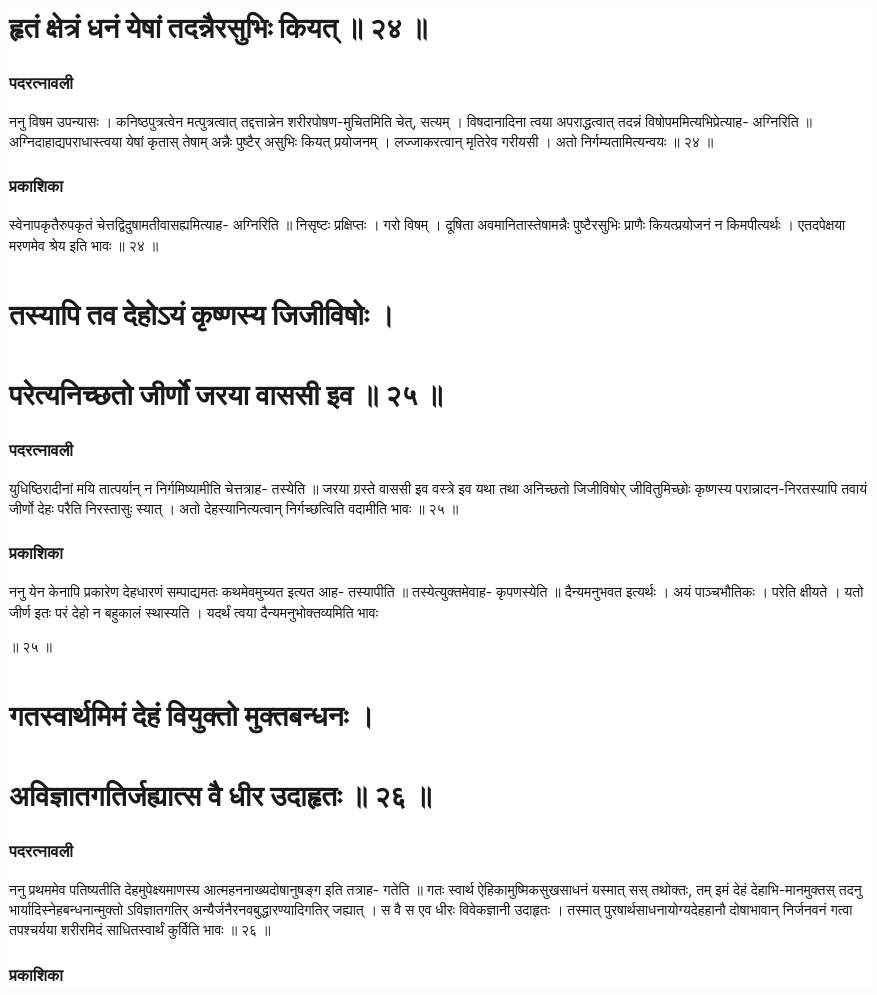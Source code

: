 # हृतं क्षेत्रं धनं येषां तदन्नैरसुभिः कियत् ॥ २४ ॥

### **पदरत्नावली**

ननु विषम उपन्यासः । कनिष्ठपुत्रत्वेन मत्पुत्रत्वात् तद्दत्तान्नेन शरीरपोषण-मुचितमिति चेत्, सत्यम् । विषदानादिना त्वया अपराद्धत्वात् तदन्नं विषोपममित्यभिप्रेत्याह- अग्निरिति ॥ अग्निदाहाद्यपराधास्त्वया येषां कृतास् तेषाम् अन्नैः पुष्टैर् असुभिः कियत् प्रयोजनम् । लज्जाकरत्वान् मृतिरेव गरीयसी । अतो निर्गम्यतामित्यन्वयः ॥ २४ ॥

### **प्रकाशिका**

स्वेनापकृतैरुपकृतं चेत्तद्विदुषामतीवासह्यमित्याह- अग्निरिति ॥ निसृष्टः प्रक्षिप्तः । गरो विषम् । दूषिता अवमानितास्तेषामन्नैः पुष्टैरसुभिः प्राणैः कियत्प्रयोजनं न किमपीत्यर्थः । एतदपेक्षया मरणमेव श्रेय इति भावः ॥ २४ ॥

# तस्यापि तव देहोऽयं कृष्णस्य जिजीविषोः ।

# परेत्यनिच्छतो जीर्णो जरया वाससी इव ॥ २५ ॥

### **पदरत्नावली**

युधिष्ठिरादीनां मयि तात्पर्यान् न निर्गमिष्यामीति चेत्तत्राह- तस्येति ॥ जरया ग्रस्ते वाससी इव वस्त्रे इव यथा तथा अनिच्छतो जिजीविषोर् जीवितुमिच्छोः कृष्णस्य परान्नादन-निरतस्यापि तवायं जीर्णो देहः परैति निरस्तासुः स्यात् । अतो देहस्यानित्यत्वान् निर्गच्छत्विति वदामीति भावः ॥ २५ ॥

### **प्रकाशिका**

ननु येन केनापि प्रकारेण देहधारणं सम्पाद्यमतः कथमेवमुच्यत इत्यत आह- तस्यापीति ॥ तस्येत्युक्तमेवाह- कृपणस्येति ॥ दैन्यमनुभवत इत्यर्थः । अयं पाञ्चभौतिकः । परेति क्षीयते । यतो जीर्ण इतः परं देहो न बहुकालं स्थास्यति । यदर्थं त्वया दैन्यमनुभोक्तव्यमिति भावः

॥ २५ ॥

# गतस्वार्थमिमं देहं वियुक्तो मुक्तबन्धनः ।

# अविज्ञातगतिर्जह्यात्स वै धीर उदाहृतः ॥ २६ ॥

### **पदरत्नावली**

ननु प्रथममेव पतिष्यतीति देहमुपेक्ष्यमाणस्य आत्महननाख्यदोषानुषङ्ग इति तत्राह- गतेति ॥ गतः स्वार्थ ऐहिकामुष्मिकसुखसाधनं यस्मात् सस् तथोक्तः, तम् इमं देहं देहाभि-मानमुक्तस् तदनु भार्यादिस्नेहबन्धनान्मुक्तो ऽविज्ञातगतिर् अन्यैर्जनैरनवबुद्धारण्यादिगतिर् जह्यात् । स वै स एव धीरः विवेकज्ञानी उदाहृतः । तस्मात् पुरषार्थसाधनायोग्यदेहहानौ दोषाभावान् निर्जनवनं गत्वा तपश्चर्यया शरीरमिदं साधितस्वार्थं कुर्विति भावः ॥ २६ ॥

### **प्रकाशिका**
